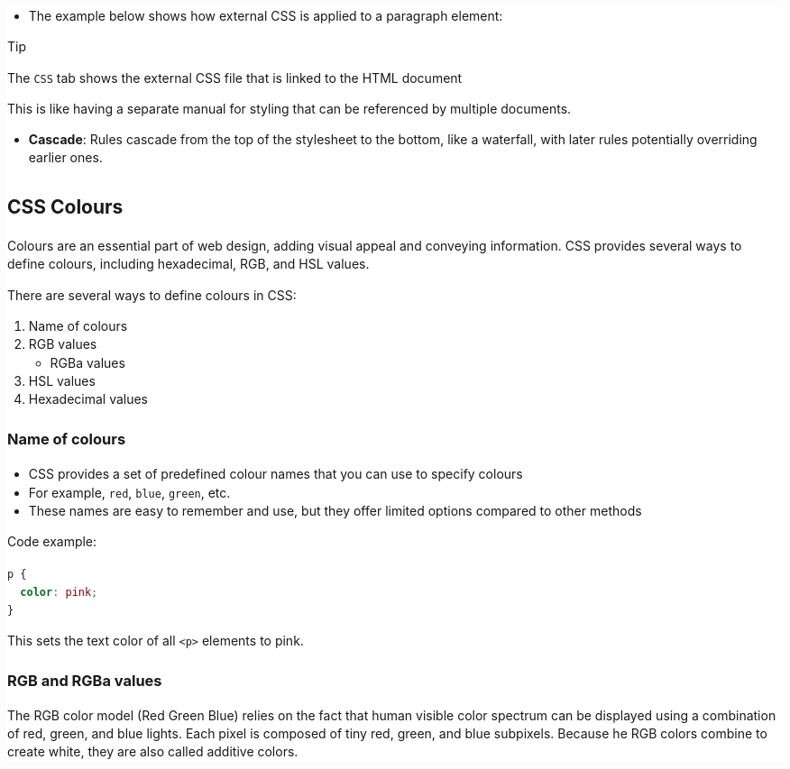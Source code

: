 - The example below shows how external CSS is applied to a paragraph element:

> [!TIP]
> The `CSS` tab shows the external CSS file that is linked to the HTML document

<iframe width="100%" height="300" src="//jsfiddle.net/parsar/wjc0k8po/8/embedded/html,css,result/dark/" allowfullscreen="allowfullscreen" allowpaymentrequest frameborder="0"></iframe>

This is like having a separate manual for styling that can be referenced by multiple documents.

- **Cascade**: Rules cascade from the top of the stylesheet to the bottom, like a waterfall, with later rules potentially overriding earlier ones.

## CSS Colours

Colours are an essential part of web design, adding visual appeal and conveying information. CSS provides several ways to define colours, including hexadecimal, RGB, and HSL values.

There are several ways to define colours in CSS:

1. Name of colours
2. RGB values
   - RGBa values
3. HSL values
4. Hexadecimal values

### Name of colours

- CSS provides a set of predefined colour names that you can use to specify colours
- For example, `red`, `blue`, `green`, etc.
- These names are easy to remember and use, but they offer limited options compared to other methods

Code example:

```css
p {
  color: pink;
}
```

This sets the text color of all `<p>` elements to pink.

### RGB and RGBa values

The RGB color model (Red Green Blue) relies on the fact that human visible color spectrum can be displayed using a combination of red, green, and blue lights. Each pixel is composed of tiny red, green, and blue subpixels. Because he RGB colors combine to create white, they are also called additive colors.
